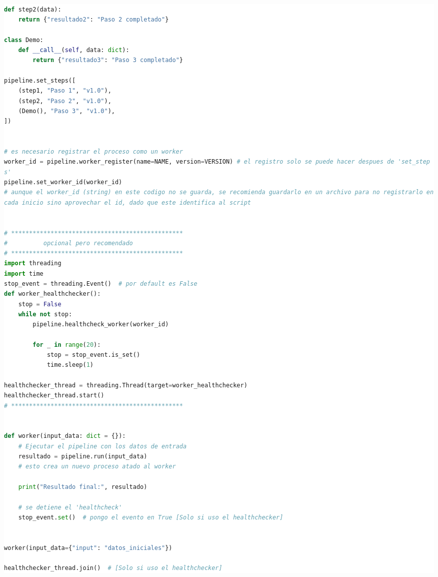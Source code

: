 ```python
def step2(data):
    return {"resultado2": "Paso 2 completado"}

class Demo:
    def __call__(self, data: dict):
        return {"resultado3": "Paso 3 completado"}

pipeline.set_steps([
    (step1, "Paso 1", "v1.0"),
    (step2, "Paso 2", "v1.0"),
    (Demo(), "Paso 3", "v1.0"),
])


# es necesario registrar el proceso como un worker
worker_id = pipeline.worker_register(name=NAME, version=VERSION) # el registro solo se puede hacer despues de 'set_steps'
pipeline.set_worker_id(worker_id)
# aunque el worker_id (string) en este codigo no se guarda, se recomienda guardarlo en un archivo para no registrarlo en cada inicio sino aprovechar el id, dado que este identifica al script


# ************************************************
#          opcional pero recomendado
# ************************************************
import threading
import time
stop_event = threading.Event()  # por default es False
def worker_healthchecker():
    stop = False
    while not stop:
        pipeline.healthcheck_worker(worker_id)

        for _ in range(20):
            stop = stop_event.is_set()
            time.sleep(1)

healthchecker_thread = threading.Thread(target=worker_healthchecker)
healthchecker_thread.start()
# ************************************************


def worker(input_data: dict = {}):
    # Ejecutar el pipeline con los datos de entrada
    resultado = pipeline.run(input_data)
    # esto crea un nuevo proceso atado al worker

    print("Resultado final:", resultado)

    # se detiene el 'healthcheck'
    stop_event.set()  # pongo el evento en True [Solo si uso el healthchecker]


worker(input_data={"input": "datos_iniciales"})

healthchecker_thread.join()  # [Solo si uso el healthchecker]
```
